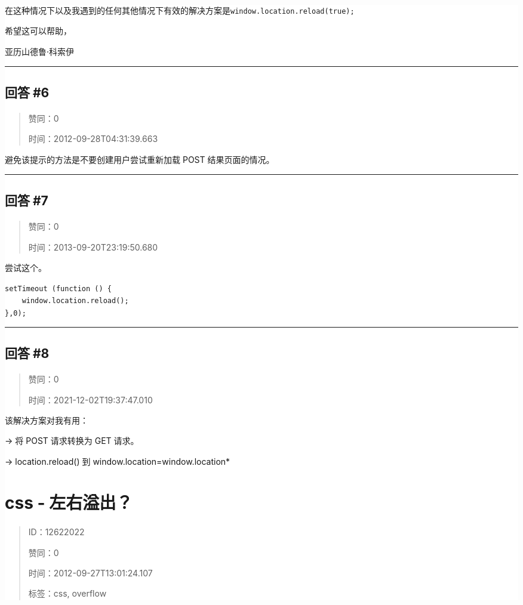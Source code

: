 在这种情况下以及我遇到的任何其他情况下有效的解决方案是`window.location.reload(true);`

希望这可以帮助，

亚历山德鲁·科索伊

* * *

## 回答 #6

> 赞同：0
> 
> 时间：2012-09-28T04:31:39.663

避免该提示的方法是不要创建用户尝试重新加载 POST 结果页面的情况。

* * *

## 回答 #7

> 赞同：0
> 
> 时间：2013-09-20T23:19:50.680

尝试这个。

```
setTimeout (function () {
    window.location.reload();
},0); 
```

* * *

## 回答 #8

> 赞同：0
> 
> 时间：2021-12-02T19:37:47.010

该解决方案对我有用：

-> 将 POST 请求转换为 GET 请求。

-> location.reload() 到 window.location=window.location*

# css - 左右溢出？

> ID：12622022
> 
> 赞同：0
> 
> 时间：2012-09-27T13:01:24.107
> 
> 标签：css, overflow
